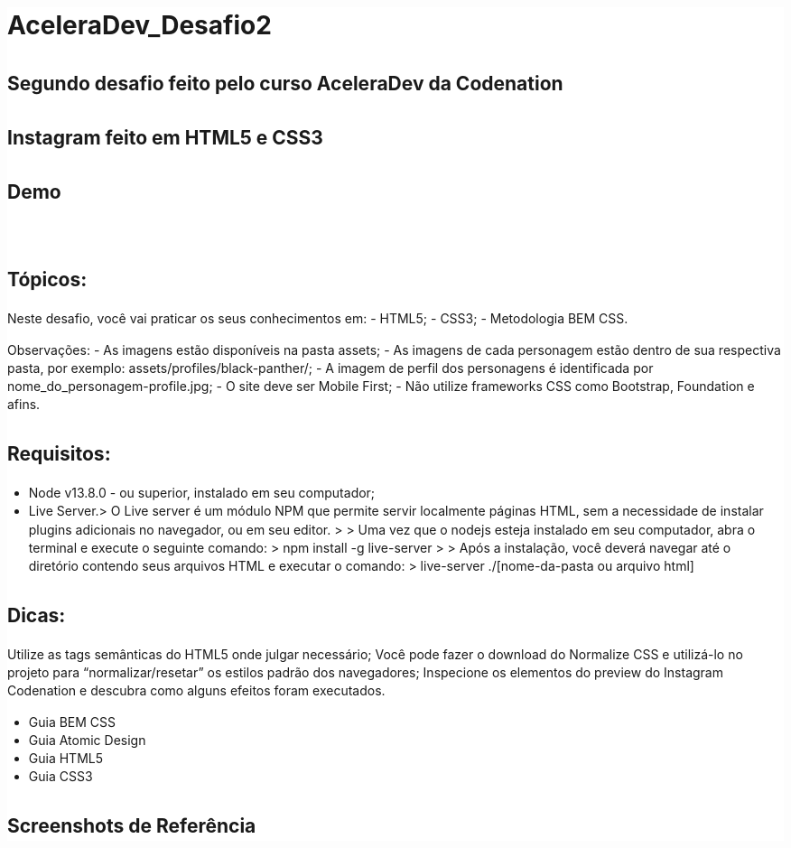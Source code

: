 # AceleraDev_Desafio2

## Segundo desafio feito pelo curso AceleraDev da Codenation

<h2><b>Instagram feito em HTML5 e CSS3</b></h2>

<h2>Demo</h2>
<img src="https://github.com/gabriel-ao/AceleraDev_Desafio2/blob/master/prints/Demo_instagram_dark.gif" width=600 alt/>

<h2>Tópicos:</h2>

Neste desafio, você vai praticar os seus conhecimentos em: - HTML5; - CSS3; - Metodologia BEM CSS.

Observações: - As imagens estão disponíveis na pasta assets; - As imagens de cada personagem estão dentro de sua respectiva pasta, por exemplo: assets/profiles/black-panther/; - A imagem de perfil dos personagens é identificada por nome_do_personagem-profile.jpg; - O site deve ser Mobile First; - Não utilize frameworks CSS como Bootstrap, Foundation e afins.

<h2>Requisitos:</h2>
<ul> 
  <li>
    Node v13.8.0 - ou superior, instalado em seu computador;
  </li>
  <li>
      Live Server.​
      > O Live server é um módulo NPM que permite servir localmente páginas HTML, sem a necessidade de instalar plugins adicionais no navegador, ou em seu editor. > > Uma vez que o nodejs esteja instalado em seu computador, abra o terminal e execute o seguinte comando: > npm install -g live-server
      > > Após a instalação, você deverá navegar até o diretório contendo seus arquivos HTML e executar o comando: > live-server ./[nome-da-pasta ou arquivo html]
  </li>
</ul>

<h2>Dicas:</h2>

Utilize as tags semânticas do HTML5 onde julgar necessário;
Você pode fazer o download do Normalize CSS e utilizá-lo no projeto para “normalizar/resetar” os estilos padrão dos navegadores;
Inspecione os elementos do preview do Instagram Codenation e descubra como alguns efeitos foram executados.
<ul>
  <li>Guia BEM CSS</li>
  <li>Guia Atomic Design</li>
  <li>Guia HTML5</li>
  <li>Guia CSS3</li>
</ul>







<h2><b>Screenshots de Referência</b></h2>
